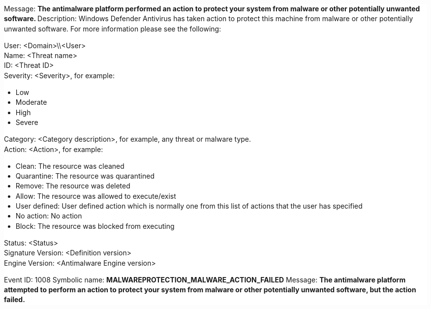 </tr>
<tr>
<td>
Message:
</td>
<td >
<b>The antimalware platform performed an action to protect your system from malware or other potentially unwanted software.
</b>
</td>
</tr>
<tr>
<td>
Description:
</td>
<td >
Windows Defender Antivirus has taken action to protect this machine from malware or other potentially unwanted software. For more information please see the following:
<dl>
<dt>User: &lt;Domain&gt;\\&lt;User&gt;</dt>
<dt>Name: &lt;Threat name&gt;</dt>
<dt>ID: &lt;Threat ID&gt;</dt>
<dt>Severity: &lt;Severity&gt;, for example:<ul>
<li>Low</li>
<li>Moderate</li>
<li>High</li>
<li>Severe</li>
</ul>
</dt>
<dt>Category: &lt;Category description&gt;, for example, any threat or malware type.</dt>
<dt>Action: &lt;Action&gt;, for example:<ul>
<li>Clean: The resource was cleaned</li>
<li>Quarantine: The resource was quarantined</li>
<li>Remove: The resource was deleted</li>
<li>Allow: The resource was allowed to execute/exist</li>
<li>User defined: User defined action which is normally one from this list of actions that the user has specified</li>
<li>No action: No action</li>
<li>Block: The resource was blocked from executing</li>
</ul>
</dt>
<dt>Status: &lt;Status&gt;</dt>
<dt>Signature Version: &lt;Definition version&gt;</dt>
<dt>Engine Version: &lt;Antimalware Engine version&gt;</dt>
</dl>
</td>
</tr>
<tr>
<th colspan="2">Event ID: 1008</th>
</tr>
<tr><td>
Symbolic name:
</td>
<td >
<b>MALWAREPROTECTION_MALWARE_ACTION_FAILED</b>
</td>
</tr>
<tr>
<td>
Message:
</td>
<td >
<b>The antimalware platform attempted to perform an action to protect your system from malware or other potentially unwanted software, but the action failed.</b>